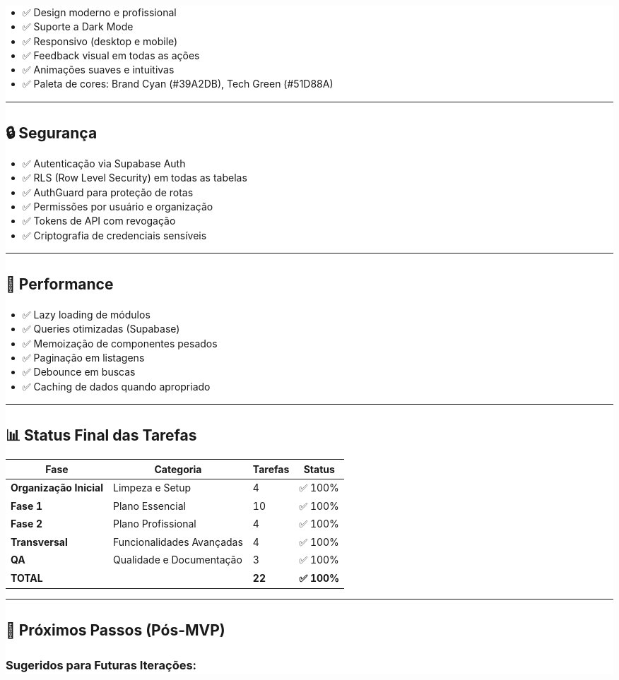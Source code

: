 - ✅ Design moderno e profissional
- ✅ Suporte a Dark Mode
- ✅ Responsivo (desktop e mobile)
- ✅ Feedback visual em todas as ações
- ✅ Animações suaves e intuitivas
- ✅ Paleta de cores: Brand Cyan (#39A2DB), Tech Green (#51D88A)

---

## 🔒 Segurança

- ✅ Autenticação via Supabase Auth
- ✅ RLS (Row Level Security) em todas as tabelas
- ✅ AuthGuard para proteção de rotas
- ✅ Permissões por usuário e organização
- ✅ Tokens de API com revogação
- ✅ Criptografia de credenciais sensíveis

---

## 🚀 Performance

- ✅ Lazy loading de módulos
- ✅ Queries otimizadas (Supabase)
- ✅ Memoização de componentes pesados
- ✅ Paginação em listagens
- ✅ Debounce em buscas
- ✅ Caching de dados quando apropriado

---

## 📊 Status Final das Tarefas

| Fase | Categoria | Tarefas | Status |
|------|-----------|---------|--------|
| **Organização Inicial** | Limpeza e Setup | 4 | ✅ 100% |
| **Fase 1** | Plano Essencial | 10 | ✅ 100% |
| **Fase 2** | Plano Profissional | 4 | ✅ 100% |
| **Transversal** | Funcionalidades Avançadas | 4 | ✅ 100% |
| **QA** | Qualidade e Documentação | 3 | ✅ 100% |
| **TOTAL** | | **22** | **✅ 100%** |

---

## 🎯 Próximos Passos (Pós-MVP)

### Sugeridos para Futuras Iterações:
